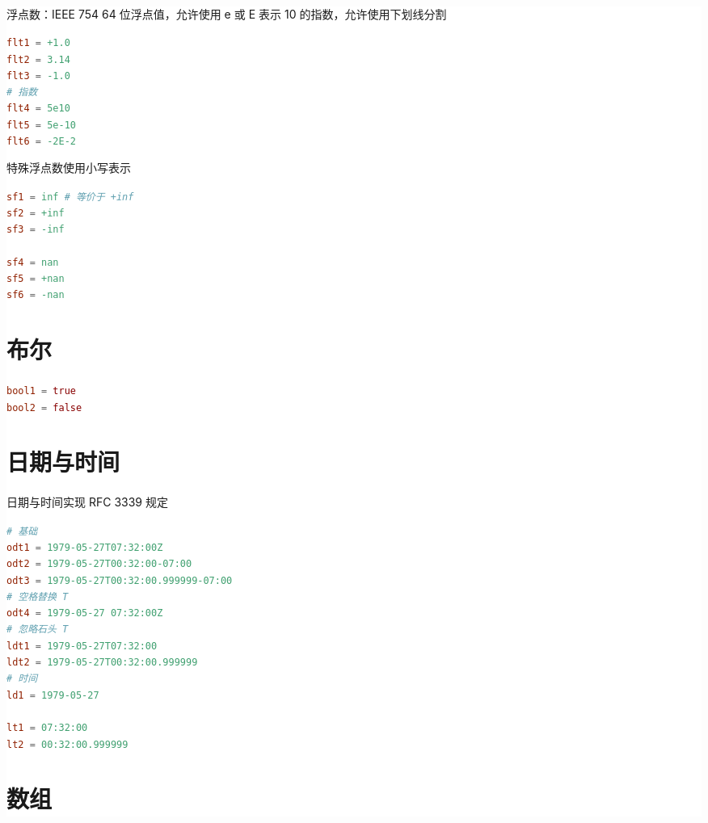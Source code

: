 浮点数：IEEE 754 64 位浮点值，允许使用 e 或 E 表示 10 的指数，允许使用下划线分割

```toml
flt1 = +1.0
flt2 = 3.14
flt3 = -1.0
# 指数
flt4 = 5e10
flt5 = 5e-10
flt6 = -2E-2
```

特殊浮点数使用小写表示

```toml
sf1 = inf # 等价于 +inf
sf2 = +inf
sf3 = -inf

sf4 = nan
sf5 = +nan
sf6 = -nan
```
# 布尔

```toml
bool1 = true
bool2 = false
```
# 日期与时间

日期与时间实现 RFC 3339 规定

```toml
# 基础
odt1 = 1979-05-27T07:32:00Z
odt2 = 1979-05-27T00:32:00-07:00
odt3 = 1979-05-27T00:32:00.999999-07:00
# 空格替换 T
odt4 = 1979-05-27 07:32:00Z
# 忽略石头 T
ldt1 = 1979-05-27T07:32:00
ldt2 = 1979-05-27T00:32:00.999999
# 时间
ld1 = 1979-05-27

lt1 = 07:32:00
lt2 = 00:32:00.999999
```
# 数组
